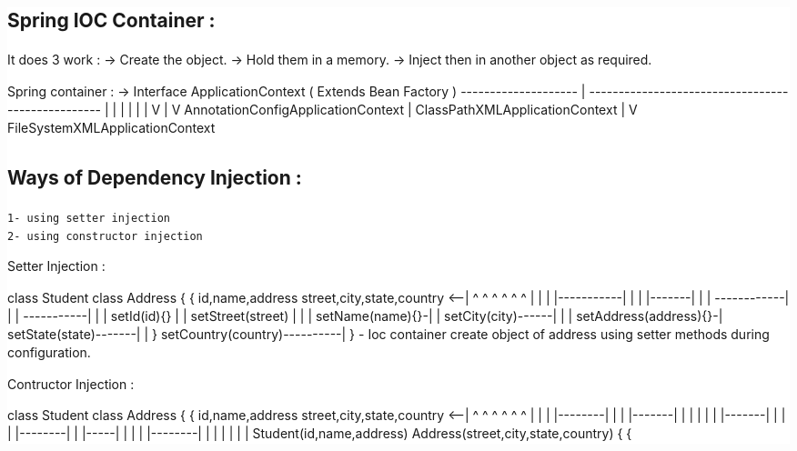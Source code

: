 				

Spring IOC Container : 
----------------------------------------------------------------------------------------------------------------------------------------------------------
It does 3 work : 
		-> Create the object.
		-> Hold them in a memory.
		-> Inject then in another object as required. 

Spring container : 
					-> Interface ApplicationContext ( Extends Bean Factory )
								--------------------
										|
				--------------------------------------------------
 				|						|						 |
  				|						|						 |
				V						|						 V
AnnotationConfigApplicationContext		|		ClassPathXMLApplicationContext
										|
										V
						FileSystemXMLApplicationContext


Ways of Dependency Injection :
-------------------------------------------------------------------------------------------------------------------------------------------------------
	
	1- using setter injection
	2- using constructor injection

Setter Injection :

class Student 						class Address
{									{
	id,name,address						street,city,state,country <--|
	^	^	  ^							^		^     ^				 |
	|	| 	  |-----------|				|		|	  |-------|		 |
	|	------------|     |				|       -----------|  |      |
	setId(id){}		|	  |				setStreet(street)  |  |		 |
	setName(name){}-|	  |				setCity(city)------|  |		 |
	setAddress(address){}-|				setState(state)-------|		 |
}										setCountry(country)----------|
									}
			- Ioc container create object of address using setter methods during configuration.
									
									
Contructor Injection :

class Student 						class Address
{									{
	id,name,address						street,city,state,country <--|
	^	^		^							^	^	  ^				 |
	|	|		|--------|					|	|	  |-------|		 |
	|	|				 |					|	|-------|	  |		 |
	|	|--------|		 |					|-----|		|	  |		 |
	|--------|	 |		 |						  |		|	  |		 |
	Student(id,name,address)			Address(street,city,state,country)
	{									{
	